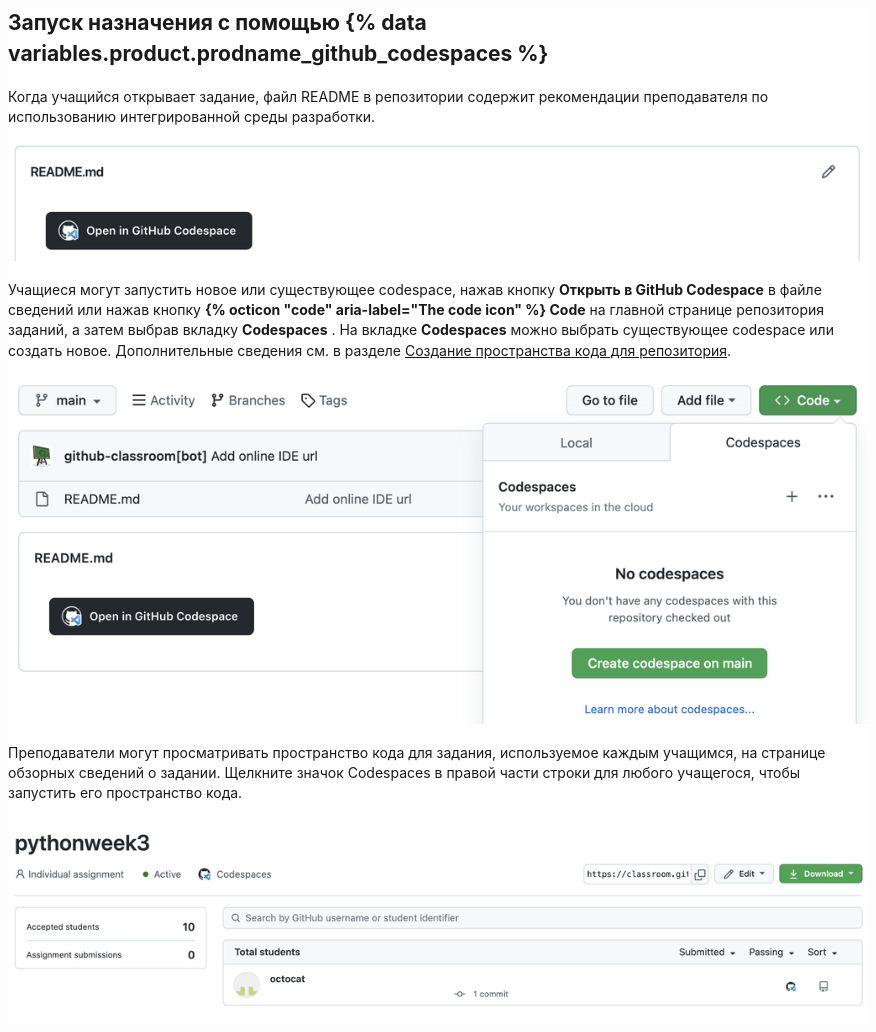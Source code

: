## Запуск назначения с помощью {% data variables.product.prodname_github_codespaces %}

Когда учащийся открывает задание, файл README в репозитории содержит рекомендации преподавателя по использованию интегрированной среды разработки.

![Снимок экрана: примечание Codespaces в файле README в репозитории задания для учащихся](/assets/images/help/classroom/student-codespaces-readme-link.png)

Учащиеся могут запустить новое или существующее codespace, нажав кнопку **Открыть в GitHub Codespace** в файле сведений или нажав кнопку **{% octicon "code" aria-label="The code icon" %} Code** на главной странице репозитория заданий, а затем выбрав вкладку **Codespaces** . На вкладке **Codespaces** можно выбрать существующее codespace или создать новое. Дополнительные сведения см. в разделе [Создание пространства кода для репозитория](/codespaces/developing-in-codespaces/creating-a-codespace-for-a-repository#creating-a-codespace-for-a-repository).

![Запуск нового пространства кода в репозитории назначений](/assets/images/help/classroom/student-launch-new-codespace.png)

Преподаватели могут просматривать пространство кода для задания, используемое каждым учащимся, на странице обзорных сведений о задании. Щелкните значок Codespaces в правой части строки для любого учащегося, чтобы запустить его пространство кода. 

![Общие сведения о назначении преподавателей для пространств кода учащихся](/assets/images/help/classroom/teacher-assignment-view-with-codespaces.png)
